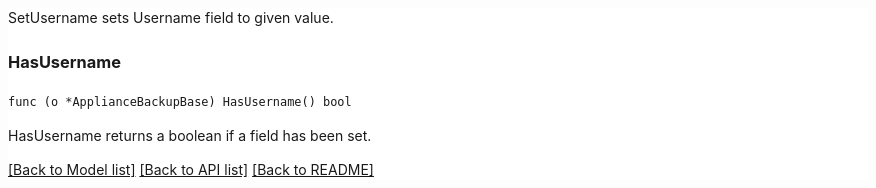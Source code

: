 SetUsername sets Username field to given value.

### HasUsername

`func (o *ApplianceBackupBase) HasUsername() bool`

HasUsername returns a boolean if a field has been set.


[[Back to Model list]](../README.md#documentation-for-models) [[Back to API list]](../README.md#documentation-for-api-endpoints) [[Back to README]](../README.md)


